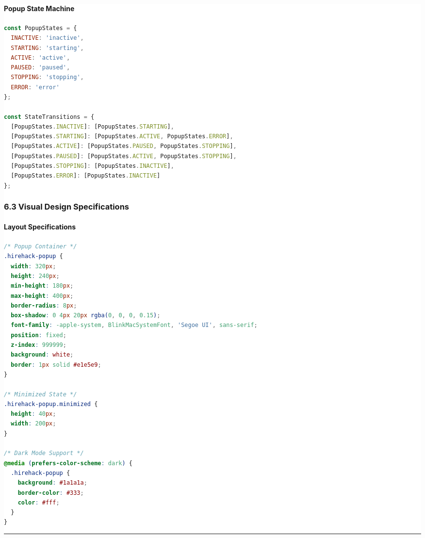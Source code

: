 #### Popup State Machine

```javascript
const PopupStates = {
  INACTIVE: 'inactive',
  STARTING: 'starting',
  ACTIVE: 'active',
  PAUSED: 'paused',
  STOPPING: 'stopping',
  ERROR: 'error'
};

const StateTransitions = {
  [PopupStates.INACTIVE]: [PopupStates.STARTING],
  [PopupStates.STARTING]: [PopupStates.ACTIVE, PopupStates.ERROR],
  [PopupStates.ACTIVE]: [PopupStates.PAUSED, PopupStates.STOPPING],
  [PopupStates.PAUSED]: [PopupStates.ACTIVE, PopupStates.STOPPING],
  [PopupStates.STOPPING]: [PopupStates.INACTIVE],
  [PopupStates.ERROR]: [PopupStates.INACTIVE]
};
```

### 6.3 Visual Design Specifications

#### Layout Specifications

```css
/* Popup Container */
.hirehack-popup {
  width: 320px;
  height: 240px;
  min-height: 180px;
  max-height: 400px;
  border-radius: 8px;
  box-shadow: 0 4px 20px rgba(0, 0, 0, 0.15);
  font-family: -apple-system, BlinkMacSystemFont, 'Segoe UI', sans-serif;
  position: fixed;
  z-index: 999999;
  background: white;
  border: 1px solid #e1e5e9;
}

/* Minimized State */
.hirehack-popup.minimized {
  height: 40px;
  width: 200px;
}

/* Dark Mode Support */
@media (prefers-color-scheme: dark) {
  .hirehack-popup {
    background: #1a1a1a;
    border-color: #333;
    color: #fff;
  }
}
```

---